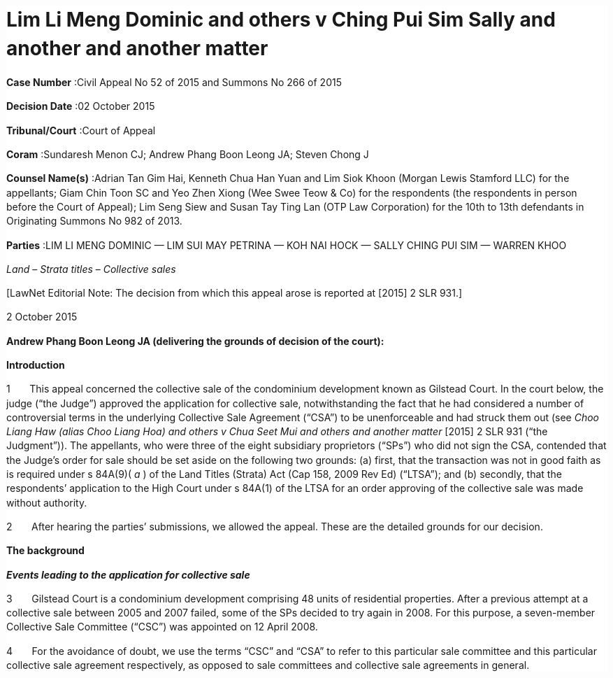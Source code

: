 # Lim Li Meng Dominic and others v Ching Pui Sim Sally and another and another matter 



**Case Number** :Civil Appeal No 52 of 2015 and Summons No 266 of 2015 

**Decision Date** :02 October 2015 

**Tribunal/Court** :Court of Appeal 

**Coram** :Sundaresh Menon CJ; Andrew Phang Boon Leong JA; Steven Chong J 

**Counsel Name(s)** :Adrian Tan Gim Hai, Kenneth Chua Han Yuan and Lim Siok Khoon (Morgan Lewis Stamford LLC) for the appellants; Giam Chin Toon SC and Yeo Zhen Xiong (Wee Swee Teow & Co) for the respondents (the respondents in person before the Court of Appeal); Lim Seng Siew and Susan Tay Ting Lan (OTP Law Corporation) for the 10th to 13th defendants in Originating Summons No 982 of 2013. 

**Parties** :LIM LI MENG DOMINIC — LIM SUI MAY PETRINA — KOH NAI HOCK — SALLY CHING PUI SIM — WARREN KHOO 

_Land_ – _Strata titles_ – _Collective sales_ 

[LawNet Editorial Note: The decision from which this appeal arose is reported at <span class="citation">[2015] 2 SLR 931</span>.] 

2 October 2015 

**Andrew Phang Boon Leong JA (delivering the grounds of decision of the court):** 

**Introduction** 

1       This appeal concerned the collective sale of the condominium development known as Gilstead Court. In the court below, the judge (“the Judge”) approved the application for collective sale, notwithstanding the fact that he had considered a number of controversial terms in the underlying Collective Sale Agreement (“CSA”) to be unenforceable and had struck them out (see _Choo Liang Haw (alias Choo Liang Hoa) and others v Chua Seet Mui and others and another matter_ <span class="citation">[2015] 2 SLR 931</span> (“the Judgment”)). The appellants, who were three of the eight subsidiary proprietors (“SPs”) who did not sign the CSA, contended that the Judge’s order for sale should be set aside on the following two grounds: (a) first, that the transaction was not in good faith as is required under s 84A(9)( _a_ ) of the Land Titles (Strata) Act (Cap 158, 2009 Rev Ed) (“LTSA”); and (b) secondly, that the respondents’ application to the High Court under s 84A(1) of the LTSA for an order approving of the collective sale was made without authority. 

2       After hearing the parties’ submissions, we allowed the appeal. These are the detailed grounds for our decision. 

**The background** 

**_Events leading to the application for collective sale_** 

3       Gilstead Court is a condominium development comprising 48 units of residential properties. After a previous attempt at a collective sale between 2005 and 2007 failed, some of the SPs decided to try again in 2008. For this purpose, a seven-member Collective Sale Committee (“CSC”) was appointed on 12 April 2008. 


4       For the avoidance of doubt, we use the terms “CSC” and “CSA” to refer to this particular sale committee and this particular collective sale agreement respectively, as opposed to sale committees and collective sale agreements in general. 
